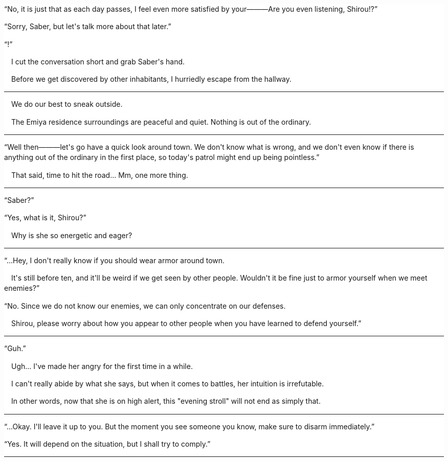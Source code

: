 “No, it is just that as each day passes, I feel even more satisfied by your―――Are you even listening, Shirou!?”  
  
“Sorry, Saber, but let's talk more about that later.”  
  
“!”  
  
　I cut the conversation short and grab Saber's hand.  
  
　Before we get discovered by other inhabitants, I hurriedly escape from the hallway.  
  
---  
  
　We do our best to sneak outside.  
  
　The Emiya residence surroundings are peaceful and quiet. Nothing is out of the ordinary.  
  
---  
  
“Well then―――let's go have a quick look around town. We don't know what is wrong, and we don't even know if there is anything out of the ordinary in the first place, so today's patrol might end up being pointless.”  
  
　That said, time to hit the road... Mm, one more thing.  
  
---  
“Saber?”  
  
“Yes, what is it, Shirou?”  
  
　Why is she so energetic and eager?  
  
---  
  
“...Hey, I don't really know if you should wear armor around town.  
  
　It's still before ten, and it'll be weird if we get seen by other people. Wouldn't it be fine just to armor yourself when we meet enemies?”  
  
“No. Since we do not know our enemies, we can only concentrate on our defenses.  
  
　Shirou, please worry about how you appear to other people when you have learned to defend yourself.”  
  
---  
  
“Guh.”  
  
　Ugh... I've made her angry for the first time in a while.  
  
　I can't really abide by what she says, but when it comes to battles, her intuition is irrefutable.  
  
　In other words, now that she is on high alert, this "evening stroll" will not end as simply that.  
  
---  
  
“...Okay. I'll leave it up to you. But the moment you see someone you know, make sure to disarm immediately.”  
  
“Yes. It will depend on the situation, but I shall try to comply.”  
  
---  
  